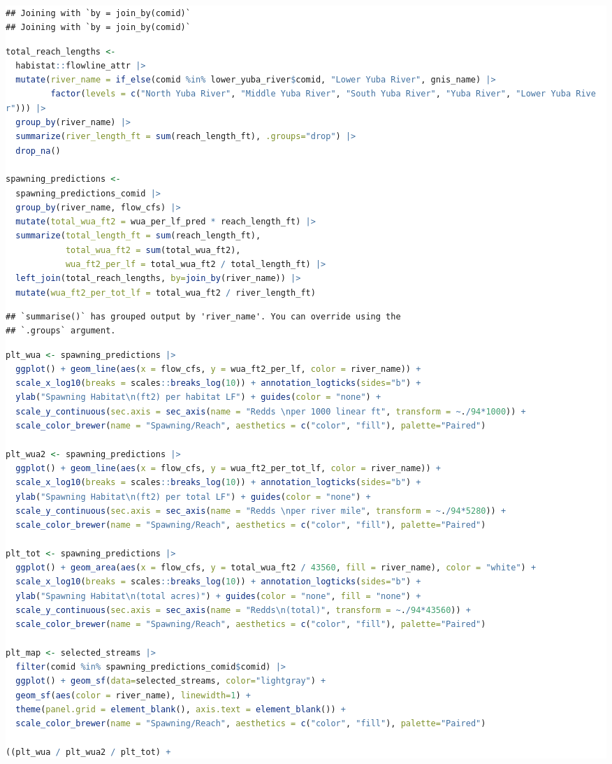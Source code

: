    ## Joining with `by = join_by(comid)`
    ## Joining with `by = join_by(comid)`

``` r
total_reach_lengths <-
  habistat::flowline_attr |>
  mutate(river_name = if_else(comid %in% lower_yuba_river$comid, "Lower Yuba River", gnis_name) |>
         factor(levels = c("North Yuba River", "Middle Yuba River", "South Yuba River", "Yuba River", "Lower Yuba River"))) |>
  group_by(river_name) |> 
  summarize(river_length_ft = sum(reach_length_ft), .groups="drop") |>
  drop_na()

spawning_predictions <- 
  spawning_predictions_comid |>
  group_by(river_name, flow_cfs) |>
  mutate(total_wua_ft2 = wua_per_lf_pred * reach_length_ft) |>
  summarize(total_length_ft = sum(reach_length_ft),
            total_wua_ft2 = sum(total_wua_ft2),
            wua_ft2_per_lf = total_wua_ft2 / total_length_ft) |>
  left_join(total_reach_lengths, by=join_by(river_name)) |>
  mutate(wua_ft2_per_tot_lf = total_wua_ft2 / river_length_ft)
```

    ## `summarise()` has grouped output by 'river_name'. You can override using the
    ## `.groups` argument.

``` r
plt_wua <- spawning_predictions |>
  ggplot() + geom_line(aes(x = flow_cfs, y = wua_ft2_per_lf, color = river_name)) + 
  scale_x_log10(breaks = scales::breaks_log(10)) + annotation_logticks(sides="b") +
  ylab("Spawning Habitat\n(ft2) per habitat LF") + guides(color = "none") +
  scale_y_continuous(sec.axis = sec_axis(name = "Redds \nper 1000 linear ft", transform = ~./94*1000)) +
  scale_color_brewer(name = "Spawning/Reach", aesthetics = c("color", "fill"), palette="Paired")

plt_wua2 <- spawning_predictions |>
  ggplot() + geom_line(aes(x = flow_cfs, y = wua_ft2_per_tot_lf, color = river_name)) + 
  scale_x_log10(breaks = scales::breaks_log(10)) + annotation_logticks(sides="b") +
  ylab("Spawning Habitat\n(ft2) per total LF") + guides(color = "none") +
  scale_y_continuous(sec.axis = sec_axis(name = "Redds \nper river mile", transform = ~./94*5280)) +
  scale_color_brewer(name = "Spawning/Reach", aesthetics = c("color", "fill"), palette="Paired")

plt_tot <- spawning_predictions |>
  ggplot() + geom_area(aes(x = flow_cfs, y = total_wua_ft2 / 43560, fill = river_name), color = "white") + 
  scale_x_log10(breaks = scales::breaks_log(10)) + annotation_logticks(sides="b") +
  ylab("Spawning Habitat\n(total acres)") + guides(color = "none", fill = "none") + 
  scale_y_continuous(sec.axis = sec_axis(name = "Redds\n(total)", transform = ~./94*43560)) + 
  scale_color_brewer(name = "Spawning/Reach", aesthetics = c("color", "fill"), palette="Paired")

plt_map <- selected_streams |>
  filter(comid %in% spawning_predictions_comid$comid) |>
  ggplot() + geom_sf(data=selected_streams, color="lightgray") + 
  geom_sf(aes(color = river_name), linewidth=1) +
  theme(panel.grid = element_blank(), axis.text = element_blank()) + 
  scale_color_brewer(name = "Spawning/Reach", aesthetics = c("color", "fill"), palette="Paired")

((plt_wua / plt_wua2 / plt_tot) + 
```